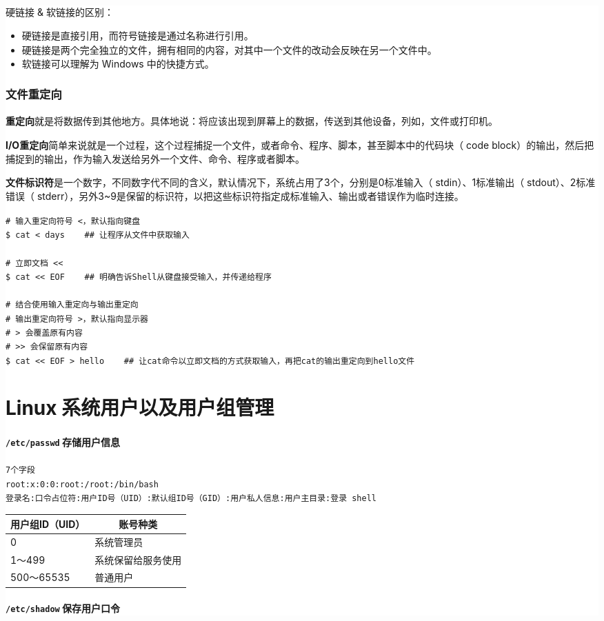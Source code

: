 

硬链接 & 软链接的区别：

* 硬链接是直接引用，而符号链接是通过名称进行引用。
* 硬链接是两个完全独立的文件，拥有相同的内容，对其中一个文件的改动会反映在另一个文件中。
* 软链接可以理解为 Windows 中的快捷方式。



### 文件重定向

**重定向**就是将数据传到其他地方。具体地说：将应该出现到屏幕上的数据，传送到其他设备，列如，文件或打印机。

**I/O重定向**简单来说就是一个过程，这个过程捕捉一个文件，或者命令、程序、脚本，甚至脚本中的代码块（ code block）的输出，然后把捕捉到的输出，作为输入发送给另外一个文件、命令、程序或者脚本。

**文件标识符**是一个数字，不同数字代不同的含义，默认情况下，系统占用了3个，分别是0标准输入（ stdin）、1标准输出（ stdout）、2标准错误（ stderr），另外3~9是保留的标识符，以把这些标识符指定成标准输入、输出或者错误作为临时连接。

```shell
# 输入重定向符号 <，默认指向键盘
$ cat < days    ## 让程序从文件中获取输入

# 立即文档 <<
$ cat << EOF    ## 明确告诉Shell从键盘接受输入，并传递给程序

# 结合使用输入重定向与输出重定向
# 输出重定向符号 >，默认指向显示器
# > 会覆盖原有内容
# >> 会保留原有内容
$ cat << EOF > hello    ## 让cat命令以立即文档的方式获取输入，再把cat的输出重定向到hello文件
```





# Linux 系统用户以及用户组管理

#### `/etc/passwd`  存储用户信息

```
7个字段
root:x:0:0:root:/root:/bin/bash
登录名:口令占位符:用户ID号（UID）:默认组ID号（GID）:用户私人信息:用户主目录:登录 shell
```

| 用户组ID（UID） | 账号种类           |
| --------------- | ------------------ |
| 0               | 系统管理员         |
| 1～499          | 系统保留给服务使用 |
| 500～65535      | 普通用户           |



####  `/etc/shadow`  保存用户口令
